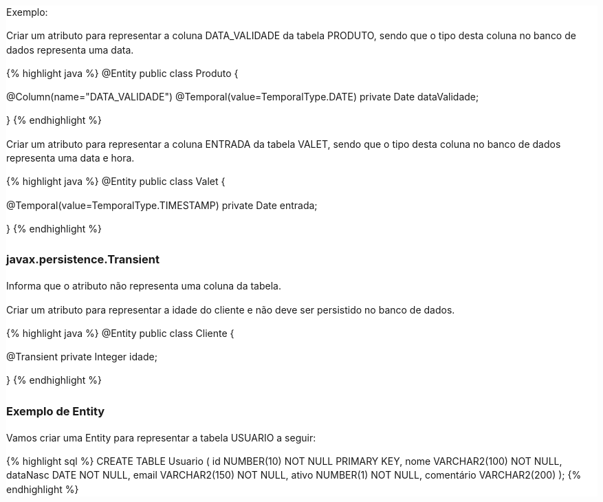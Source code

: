 Exemplo:

Criar um atributo para representar a coluna DATA_VALIDADE da tabela PRODUTO, sendo que o tipo desta coluna no banco de dados representa uma data.

{% highlight java %}
@Entity
public class Produto {

  @Column(name="DATA_VALIDADE")
  @Temporal(value=TemporalType.DATE)
  private Date dataValidade;

}
{% endhighlight %}

Criar um atributo para representar a coluna ENTRADA da tabela VALET, sendo que o tipo desta coluna no banco de dados representa uma data e hora.

{% highlight java %}
@Entity
public class Valet {

  @Temporal(value=TemporalType.TIMESTAMP)
  private Date entrada;

}
{% endhighlight %}

### javax.persistence.Transient

Informa que o atributo não representa uma coluna da tabela.

Criar um atributo para representar a idade do cliente e não deve ser persistido no banco de dados.

{% highlight java %}
@Entity
public class Cliente {

  @Transient
  private Integer idade;

}
{% endhighlight %}

### Exemplo de Entity

Vamos criar uma Entity para representar a tabela USUARIO a seguir:

{% highlight sql %}
CREATE TABLE Usuario (
  id NUMBER(10) NOT NULL PRIMARY KEY,
  nome VARCHAR2(100) NOT NULL,
  dataNasc DATE NOT NULL,
  email VARCHAR2(150) NOT NULL,
  ativo NUMBER(1) NOT NULL,
  comentário VARCHAR2(200)
);
{% endhighlight %}
